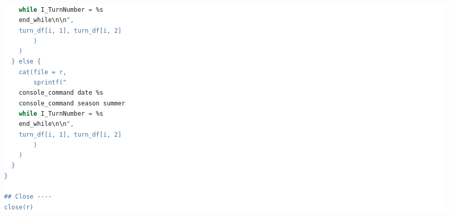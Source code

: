 ``` r
    while I_TurnNumber = %s
    end_while\n\n",
    turn_df[i, 1], turn_df[i, 2]
        )
    )
  } else {
    cat(file = r,
        sprintf("
    console_command date %s
    console_command season summer
    while I_TurnNumber = %s
    end_while\n\n",
    turn_df[i, 1], turn_df[i, 2]
        )
    )
  }
}

## Close ----
close(r)
```
